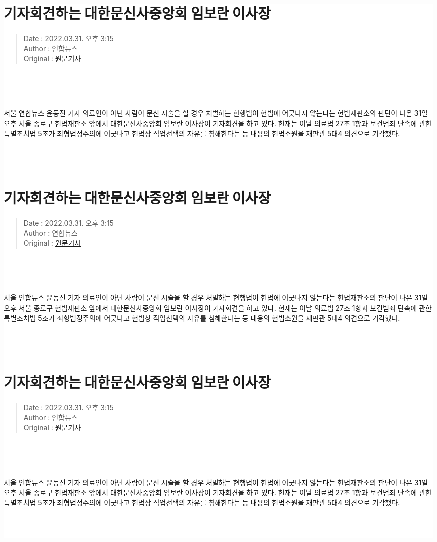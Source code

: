   
# 기자회견하는 대한문신사중앙회 임보란 이사장  
  
> Date : 2022.03.31. 오후 3:15  
> Author : 연합뉴스  
> Original : [원문기사](https://news.naver.com/main/read.naver?mode=LSD&mid=sec&sid1=102&oid=001&aid=0013085201)  
<br/>  
  
<img alt="" src="https://imgnews.pstatic.net/image/001/2022/03/31/PYH2022033114590001300_P4_20220331151517948.jpg?type=w647"/>  
<br/><br/>  
  
서울 연합뉴스 윤동진 기자 의료인이 아닌 사람이 문신 시술을 할 경우 처벌하는 현행법이 헌법에 어긋나지 않는다는 헌법재판소의 판단이 나온 31일 오후 서울 종로구 헌법재판소 앞에서 대한문신사중앙회 임보란 이사장이 기자회견을 하고 있다. 헌재는 이날 의료법 27조 1항과 보건범죄 단속에 관한 특별조치법 5조가 죄형법정주의에 어긋나고 헌법상 직업선택의 자유를 침해한다는 등 내용의 헌법소원을 재판관 5대4 의견으로 기각했다.  
<br/><br/><br/>  

  
# 기자회견하는 대한문신사중앙회 임보란 이사장  
  
> Date : 2022.03.31. 오후 3:15  
> Author : 연합뉴스  
> Original : [원문기사](https://news.naver.com/main/read.naver?mode=LSD&mid=sec&sid1=102&oid=001&aid=0013085200)  
<br/>  
  
<img alt="" src="https://imgnews.pstatic.net/image/001/2022/03/31/PYH2022033114580001300_P4_20220331151517356.jpg?type=w647"/>  
<br/><br/>  
  
서울 연합뉴스 윤동진 기자 의료인이 아닌 사람이 문신 시술을 할 경우 처벌하는 현행법이 헌법에 어긋나지 않는다는 헌법재판소의 판단이 나온 31일 오후 서울 종로구 헌법재판소 앞에서 대한문신사중앙회 임보란 이사장이 기자회견을 하고 있다. 헌재는 이날 의료법 27조 1항과 보건범죄 단속에 관한 특별조치법 5조가 죄형법정주의에 어긋나고 헌법상 직업선택의 자유를 침해한다는 등 내용의 헌법소원을 재판관 5대4 의견으로 기각했다.  
<br/><br/><br/>  

  
# 기자회견하는 대한문신사중앙회 임보란 이사장  
  
> Date : 2022.03.31. 오후 3:15  
> Author : 연합뉴스  
> Original : [원문기사](https://news.naver.com/main/read.naver?mode=LSD&mid=sec&sid1=102&oid=001&aid=0013085199)  
<br/>  
  
<img alt="" src="https://imgnews.pstatic.net/image/001/2022/03/31/PYH2022033114570001300_P4_20220331151516831.jpg?type=w647"/>  
<br/><br/>  
  
서울 연합뉴스 윤동진 기자 의료인이 아닌 사람이 문신 시술을 할 경우 처벌하는 현행법이 헌법에 어긋나지 않는다는 헌법재판소의 판단이 나온 31일 오후 서울 종로구 헌법재판소 앞에서 대한문신사중앙회 임보란 이사장이 기자회견을 하고 있다. 헌재는 이날 의료법 27조 1항과 보건범죄 단속에 관한 특별조치법 5조가 죄형법정주의에 어긋나고 헌법상 직업선택의 자유를 침해한다는 등 내용의 헌법소원을 재판관 5대4 의견으로 기각했다.  
<br/><br/><br/>  
